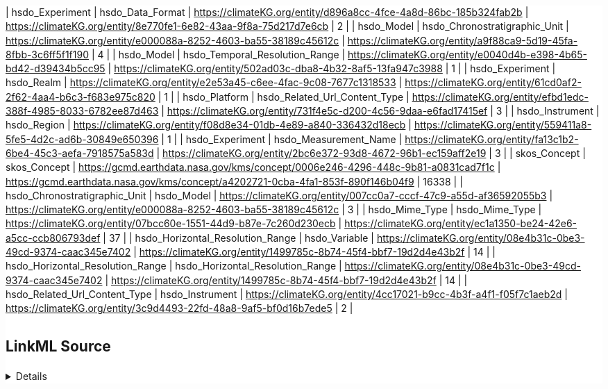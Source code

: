 | hsdo_Experiment | hsdo_Data_Format | https://climateKG.org/entity/d896a8cc-4fce-4a8d-86bc-185b324fab2b | https://climateKG.org/entity/8e770fe1-6e82-43aa-9f8a-75d217d7e6cb | 2 |
| hsdo_Model | hsdo_Chronostratigraphic_Unit | https://climateKG.org/entity/e000088a-8252-4603-ba55-38189c45612c | https://climateKG.org/entity/a9f88ca9-5d19-45fa-8fbb-3c6ff5f1f190 | 4 |
| hsdo_Model | hsdo_Temporal_Resolution_Range | https://climateKG.org/entity/e0040d4b-e398-4b65-bd42-d39434b5cc95 | https://climateKG.org/entity/502ad03c-dba8-4b32-8af5-13fa947c3988 | 1 |
| hsdo_Experiment | hsdo_Realm | https://climateKG.org/entity/e2e53a45-c6ee-4fac-9c08-7677c1318533 | https://climateKG.org/entity/61cd0af2-2f62-4aa4-b6c3-f683e975c820 | 1 |
| hsdo_Platform | hsdo_Related_Url_Content_Type | https://climateKG.org/entity/efbd1edc-388f-4985-8033-6782ee87d463 | https://climateKG.org/entity/731f4e5c-d200-4c56-9daa-e6fad17415ef | 3 |
| hsdo_Instrument | hsdo_Region | https://climateKG.org/entity/f08d8e34-01db-4e89-a840-336432d18ecb | https://climateKG.org/entity/559411a8-5fe5-4d2c-ad6b-30849e650396 | 1 |
| hsdo_Experiment | hsdo_Measurement_Name | https://climateKG.org/entity/fa13c1b2-6be4-45c3-aefa-7918575a583d | https://climateKG.org/entity/2bc6e372-93d8-4672-96b1-ec159aff2e19 | 3 |
| skos_Concept | skos_Concept | https://gcmd.earthdata.nasa.gov/kms/concept/0006e246-4296-448c-9b81-a0831cad7f1c | https://gcmd.earthdata.nasa.gov/kms/concept/a4202721-0cba-4fa1-853f-890f146b04f9 | 16338 |
| hsdo_Chronostratigraphic_Unit | hsdo_Model | https://climateKG.org/entity/007cc0a7-cccf-47c9-a55d-af36592055b3 | https://climateKG.org/entity/e000088a-8252-4603-ba55-38189c45612c | 3 |
| hsdo_Mime_Type | hsdo_Mime_Type | https://climateKG.org/entity/07bcc60e-1551-44d9-b87e-7c260d230ecb | https://climateKG.org/entity/ec1a1350-be24-42e6-a5cc-ccb806793def | 37 |
| hsdo_Horizontal_Resolution_Range | hsdo_Variable | https://climateKG.org/entity/08e4b31c-0be3-49cd-9374-caac345e7402 | https://climateKG.org/entity/1499785c-8b74-45f4-bbf7-19d2d4e43b2f | 14 |
| hsdo_Horizontal_Resolution_Range | hsdo_Horizontal_Resolution_Range | https://climateKG.org/entity/08e4b31c-0be3-49cd-9374-caac345e7402 | https://climateKG.org/entity/1499785c-8b74-45f4-bbf7-19d2d4e43b2f | 14 |
| hsdo_Related_Url_Content_Type | hsdo_Instrument | https://climateKG.org/entity/4cc17021-b9cc-4b3f-a4f1-f05f7c1aeb2d | https://climateKG.org/entity/3c9d4493-22fd-48a8-9af5-bf0d16b7ede5 | 2 |




## LinkML Source

<details>

```yaml
name: skos_broader
annotations:
  count:
    tag: count
    value: 66097
description: No slot (predicate) description specified
examples:
- description: hsdo_Location→hsdo_Variable
  object:
    example_object: https://climateKG.org/entity/713eb469-abe4-4b6b-bad6-134187deabd8
    example_object_type: hsdo_Variable
    example_predicate: skos:broader
    example_subject: https://climateKG.org/entity/0006e246-4296-448c-9b81-a0831cad7f1c
    example_subject_type: hsdo_Location
- description: hsdo_Location→hsdo_Location
  object:
    example_object: https://climateKG.org/entity/713eb469-abe4-4b6b-bad6-134187deabd8
    example_object_type: hsdo_Location
    example_predicate: skos:broader
    example_subject: https://climateKG.org/entity/0006e246-4296-448c-9b81-a0831cad7f1c
    example_subject_type: hsdo_Location
- description: hsdo_Location→hsdo_Provider
  object:
    example_object: https://climateKG.org/entity/ff03e9fc-9882-4a5e-ad0b-830d8f1186cb
    example_object_type: hsdo_Provider
    example_predicate: skos:broader
    example_subject: https://climateKG.org/entity/0006e246-4296-448c-9b81-a0831cad7f1c
    example_subject_type: hsdo_Location
- description: hsdo_Location→hsdo_Instrument
  object:
    example_object: https://climateKG.org/entity/ff03e9fc-9882-4a5e-ad0b-830d8f1186cb
    example_object_type: hsdo_Instrument
    example_predicate: skos:broader
    example_subject: https://climateKG.org/entity/0006e246-4296-448c-9b81-a0831cad7f1c
```